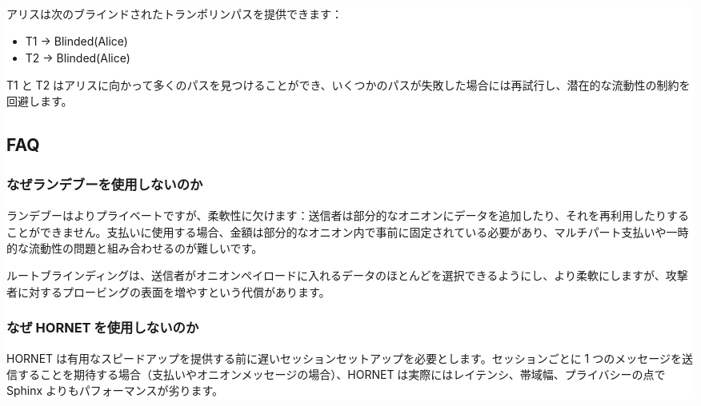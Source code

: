アリスは次のブラインドされたトランポリンパスを提供できます：

* T1 -> Blinded(Alice)
* T2 -> Blinded(Alice)

T1 と T2 はアリスに向かって多くのパスを見つけることができ、いくつかのパスが失敗した場合には再試行し、潜在的な流動性の制約を回避します。

## FAQ

### なぜランデブーを使用しないのか

ランデブーはよりプライベートですが、柔軟性に欠けます：送信者は部分的なオニオンにデータを追加したり、それを再利用したりすることができません。支払いに使用する場合、金額は部分的なオニオン内で事前に固定されている必要があり、マルチパート支払いや一時的な流動性の問題と組み合わせるのが難しいです。

ルートブラインディングは、送信者がオニオンペイロードに入れるデータのほとんどを選択できるようにし、より柔軟にしますが、攻撃者に対するプロービングの表面を増やすという代償があります。

### なぜ HORNET を使用しないのか

HORNET は有用なスピードアップを提供する前に遅いセッションセットアップを必要とします。セッションごとに 1 つのメッセージを送信することを期待する場合（支払いやオニオンメッセージの場合）、HORNET は実際にはレイテンシ、帯域幅、プライバシーの点で Sphinx よりもパフォーマンスが劣ります。
